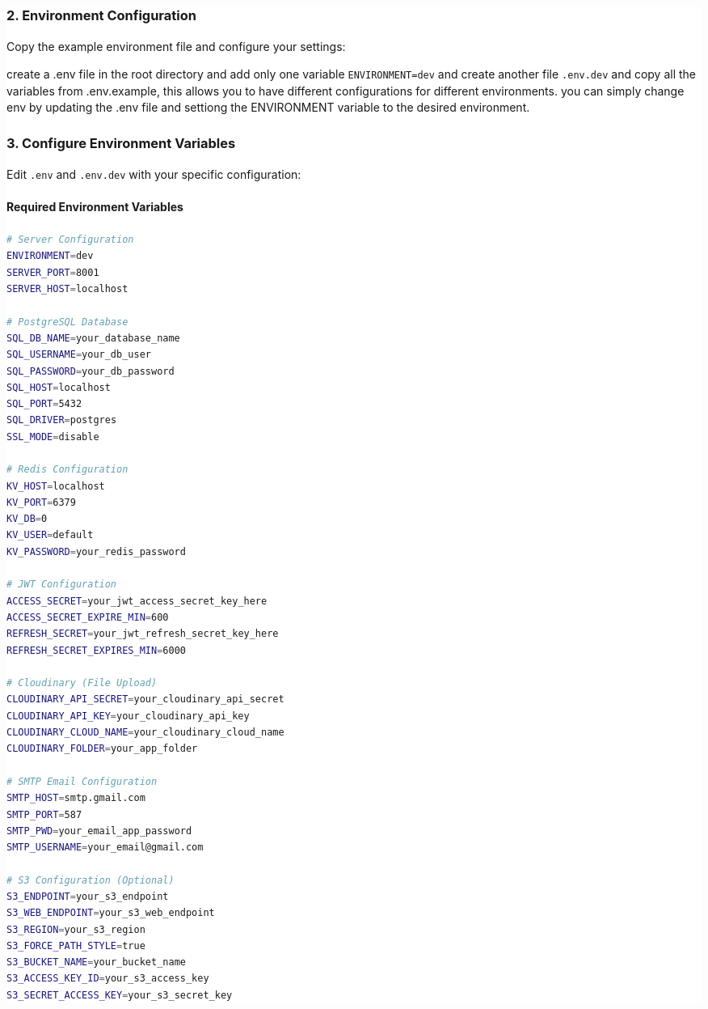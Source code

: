 ### 2. Environment Configuration

Copy the example environment file and configure your settings:

create a .env file in the root directory and add only one variable
    `ENVIRONMENT=dev`
and create another file `.env.dev` and copy all the variables from .env.example,
this allows you to have different configurations for different environments.
you can simply change env by updating the .env file and settiong the ENVIRONMENT variable to the desired environment.

### 3. Configure Environment Variables

Edit `.env` and `.env.dev` with your specific configuration:

#### Required Environment Variables

```bash
# Server Configuration
ENVIRONMENT=dev
SERVER_PORT=8001
SERVER_HOST=localhost

# PostgreSQL Database
SQL_DB_NAME=your_database_name
SQL_USERNAME=your_db_user
SQL_PASSWORD=your_db_password
SQL_HOST=localhost
SQL_PORT=5432
SQL_DRIVER=postgres
SSL_MODE=disable

# Redis Configuration
KV_HOST=localhost
KV_PORT=6379
KV_DB=0
KV_USER=default
KV_PASSWORD=your_redis_password

# JWT Configuration
ACCESS_SECRET=your_jwt_access_secret_key_here
ACCESS_SECRET_EXPIRE_MIN=600
REFRESH_SECRET=your_jwt_refresh_secret_key_here
REFRESH_SECRET_EXPIRES_MIN=6000

# Cloudinary (File Upload)
CLOUDINARY_API_SECRET=your_cloudinary_api_secret
CLOUDINARY_API_KEY=your_cloudinary_api_key
CLOUDINARY_CLOUD_NAME=your_cloudinary_cloud_name
CLOUDINARY_FOLDER=your_app_folder

# SMTP Email Configuration
SMTP_HOST=smtp.gmail.com
SMTP_PORT=587
SMTP_PWD=your_email_app_password
SMTP_USERNAME=your_email@gmail.com

# S3 Configuration (Optional)
S3_ENDPOINT=your_s3_endpoint
S3_WEB_ENDPOINT=your_s3_web_endpoint
S3_REGION=your_s3_region
S3_FORCE_PATH_STYLE=true
S3_BUCKET_NAME=your_bucket_name
S3_ACCESS_KEY_ID=your_s3_access_key
S3_SECRET_ACCESS_KEY=your_s3_secret_key
```